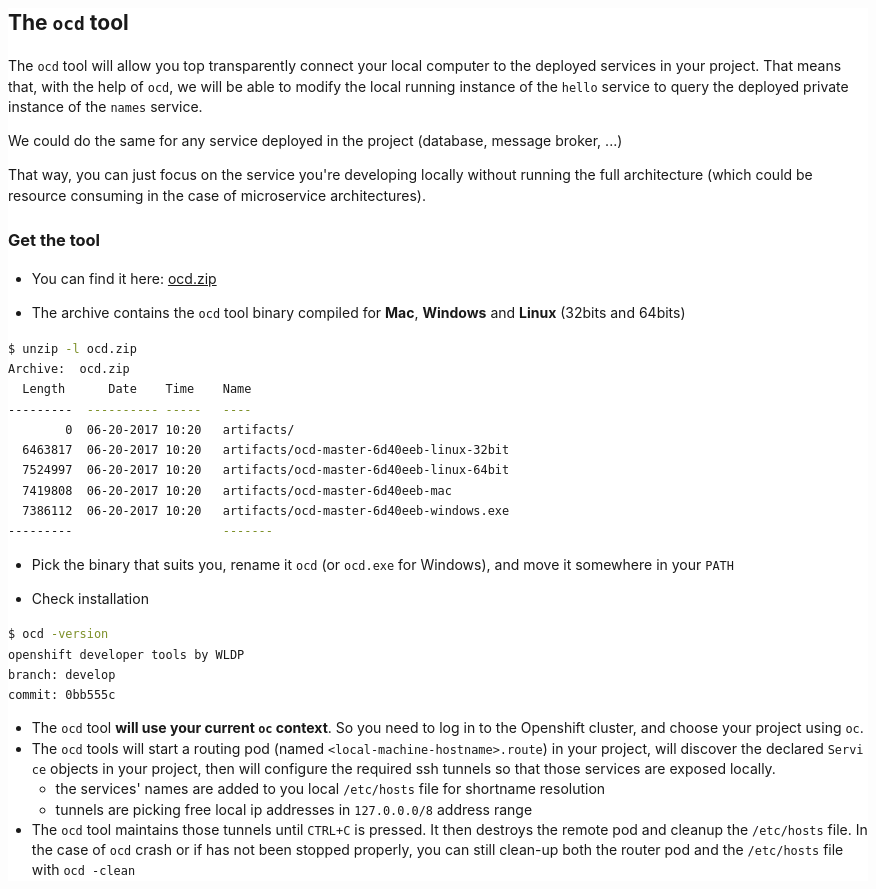 ## The `ocd` tool

The `ocd` tool will allow you top transparently connect your local computer to the deployed services in your project. That means that, with the help of `ocd`, we will be able to modify the local running instance of the `hello` service to query the deployed private instance of the `names` service.

We could do the same for any service deployed in the project (database, message broker, ...)

That way, you can just focus on the service you're developing locally without running the full architecture (which could be resource consuming in the case of microservice architectures).

### Get the tool

* You can find it here: [ocd.zip](https://gitlab.kazan.atosworldline.com/deepskyproject/wldp-dev-tools/builds/artifacts/master/download?job=build-command-line-release)

* The archive contains the `ocd` tool binary compiled for **Mac**, **Windows** and **Linux** (32bits and 64bits)

```bash
$ unzip -l ocd.zip
Archive:  ocd.zip
  Length      Date    Time    Name
---------  ---------- -----   ----
        0  06-20-2017 10:20   artifacts/
  6463817  06-20-2017 10:20   artifacts/ocd-master-6d40eeb-linux-32bit
  7524997  06-20-2017 10:20   artifacts/ocd-master-6d40eeb-linux-64bit
  7419808  06-20-2017 10:20   artifacts/ocd-master-6d40eeb-mac
  7386112  06-20-2017 10:20   artifacts/ocd-master-6d40eeb-windows.exe
---------                     -------
```

* Pick the binary that suits you, rename it `ocd` (or `ocd.exe` for Windows), and move it somewhere in your `PATH`

* Check installation

```bash
$ ocd -version
openshift developer tools by WLDP
branch: develop
commit: 0bb555c
```

* The `ocd` tool **will use your current `oc` context**. So you need to log in to the Openshift cluster, and choose your project using `oc`.
* The `ocd` tools will start a routing pod (named `<local-machine-hostname>.route`) in your project, will discover the declared `Service` objects in your project, then will configure the required ssh tunnels so that those services are exposed locally.
  * the services' names are added to you local `/etc/hosts` file for shortname resolution
  * tunnels are picking free local ip addresses in `127.0.0.0/8` address range
* The `ocd` tool maintains those tunnels until `CTRL+C` is pressed. It then destroys the remote pod and cleanup the `/etc/hosts` file. In the case of `ocd` crash or if has not been stopped properly, you can still clean-up both the router pod and the `/etc/hosts` file with `ocd -clean`
